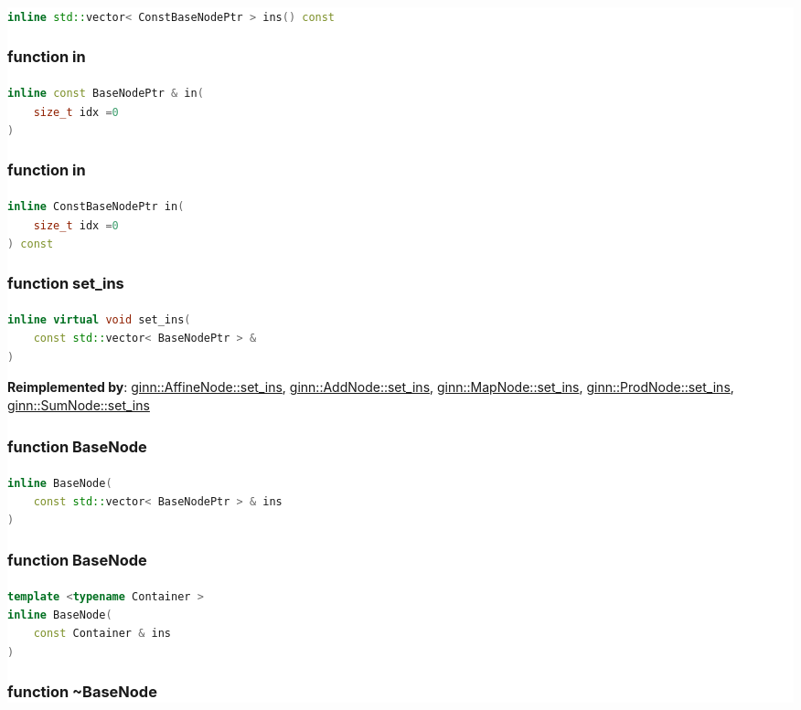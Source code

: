 ```cpp
inline std::vector< ConstBaseNodePtr > ins() const
```


### function in

```cpp
inline const BaseNodePtr & in(
    size_t idx =0
)
```


### function in

```cpp
inline ConstBaseNodePtr in(
    size_t idx =0
) const
```


### function set_ins

```cpp
inline virtual void set_ins(
    const std::vector< BaseNodePtr > & 
)
```


**Reimplemented by**: [ginn::AffineNode::set_ins](api/Classes/classginn_1_1_affine_node.md#function-set_ins), [ginn::AddNode::set_ins](api/Classes/classginn_1_1_add_node.md#function-set_ins), [ginn::MapNode::set_ins](api/Classes/classginn_1_1_map_node.md#function-set_ins), [ginn::ProdNode::set_ins](api/Classes/classginn_1_1_prod_node.md#function-set_ins), [ginn::SumNode::set_ins](api/Classes/classginn_1_1_sum_node.md#function-set_ins)


### function BaseNode

```cpp
inline BaseNode(
    const std::vector< BaseNodePtr > & ins
)
```


### function BaseNode

```cpp
template <typename Container >
inline BaseNode(
    const Container & ins
)
```


### function ~BaseNode
